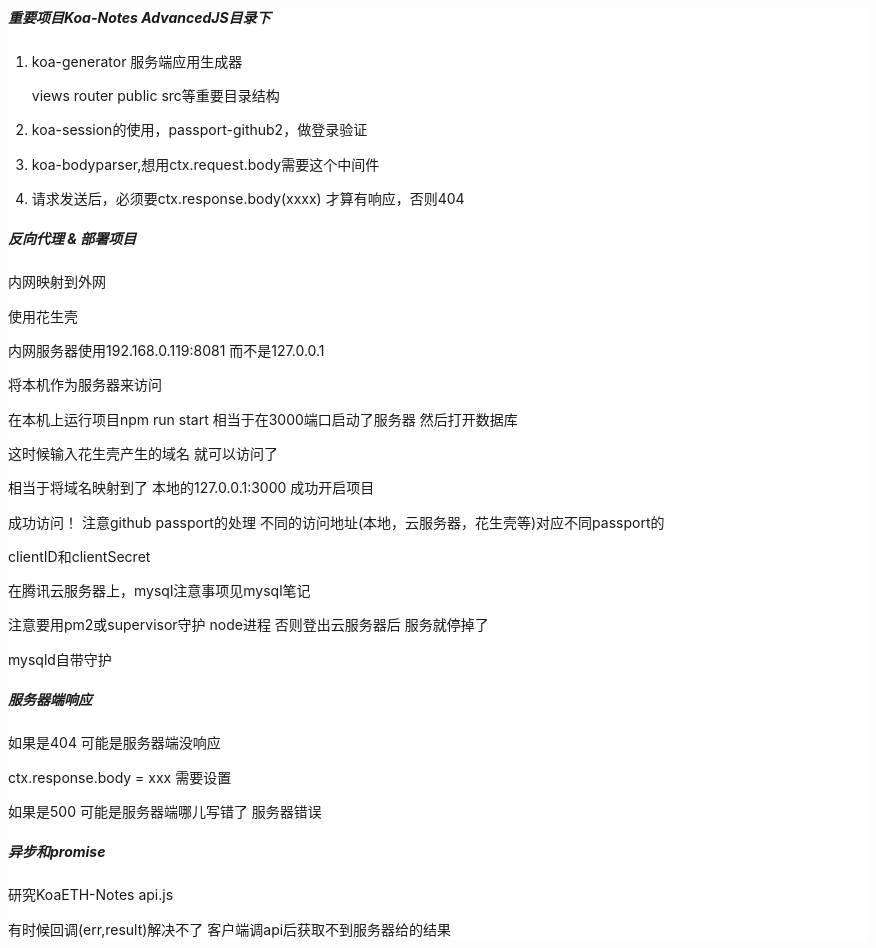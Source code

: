 

##### 重要项目Koa-Notes AdvancedJS目录下

1. koa-generator 服务端应用生成器

   views router public src等重要目录结构

2. koa-session的使用，passport-github2，做登录验证

3. koa-bodyparser,想用ctx.request.body需要这个中间件

4. 请求发送后，必须要ctx.response.body(xxxx) 才算有响应，否则404





##### 反向代理 & 部署项目

内网映射到外网

使用花生壳

内网服务器使用192.168.0.119:8081 而不是127.0.0.1



将本机作为服务器来访问

在本机上运行项目npm run start 相当于在3000端口启动了服务器 然后打开数据库



这时候输入花生壳产生的域名 就可以访问了

相当于将域名映射到了 本地的127.0.0.1:3000 成功开启项目 



成功访问！ 注意github passport的处理 不同的访问地址(本地，云服务器，花生壳等)对应不同passport的

clientID和clientSecret



在腾讯云服务器上，mysql注意事项见mysql笔记

注意要用pm2或supervisor守护 node进程 否则登出云服务器后 服务就停掉了

mysqld自带守护



##### 服务器端响应

如果是404 可能是服务器端没响应

ctx.response.body = xxx 需要设置

如果是500 可能是服务器端哪儿写错了 服务器错误



##### 异步和promise

研究KoaETH-Notes api.js

有时候回调(err,result)解决不了 客户端调api后获取不到服务器给的结果
